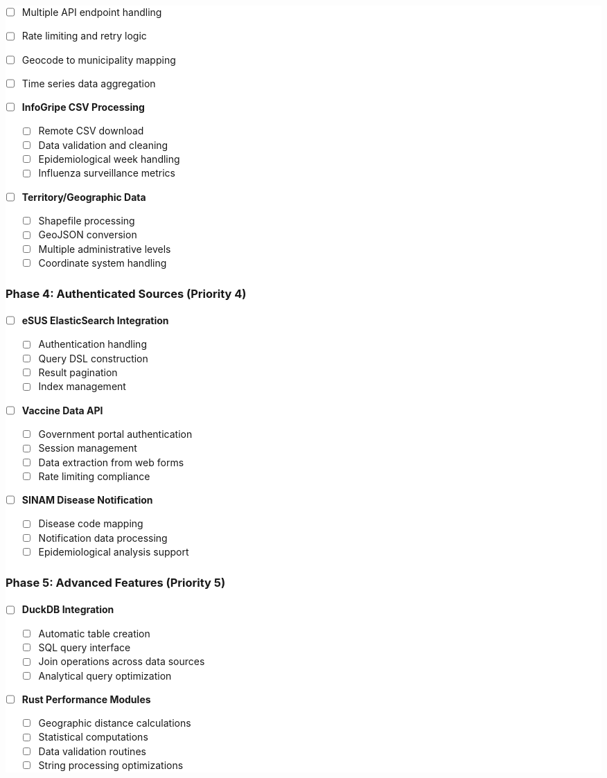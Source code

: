   - [ ] Multiple API endpoint handling
  - [ ] Rate limiting and retry logic
  - [ ] Geocode to municipality mapping
  - [ ] Time series data aggregation

- [ ] **InfoGripe CSV Processing**

  - [ ] Remote CSV download
  - [ ] Data validation and cleaning
  - [ ] Epidemiological week handling
  - [ ] Influenza surveillance metrics

- [ ] **Territory/Geographic Data**

  - [ ] Shapefile processing
  - [ ] GeoJSON conversion
  - [ ] Multiple administrative levels
  - [ ] Coordinate system handling

### Phase 4: Authenticated Sources (Priority 4)

- [ ] **eSUS ElasticSearch Integration**

  - [ ] Authentication handling
  - [ ] Query DSL construction
  - [ ] Result pagination
  - [ ] Index management

- [ ] **Vaccine Data API**

  - [ ] Government portal authentication
  - [ ] Session management
  - [ ] Data extraction from web forms
  - [ ] Rate limiting compliance

- [ ] **SINAM Disease Notification**

  - [ ] Disease code mapping
  - [ ] Notification data processing
  - [ ] Epidemiological analysis support

### Phase 5: Advanced Features (Priority 5)

- [ ] **DuckDB Integration**

  - [ ] Automatic table creation
  - [ ] SQL query interface
  - [ ] Join operations across data sources
  - [ ] Analytical query optimization

- [ ] **Rust Performance Modules**

  - [ ] Geographic distance calculations
  - [ ] Statistical computations
  - [ ] Data validation routines
  - [ ] String processing optimizations
